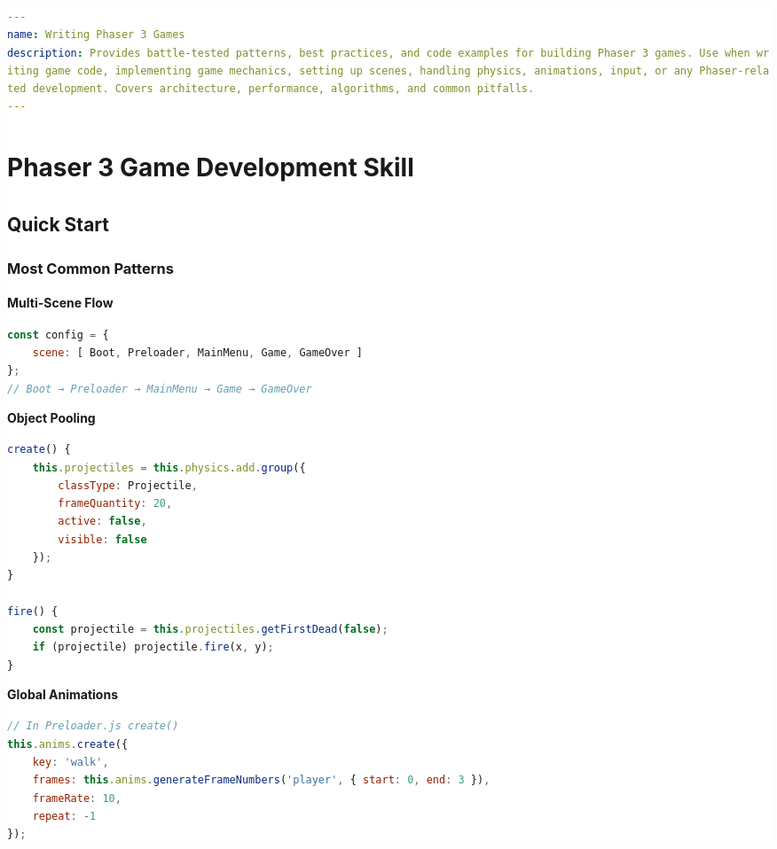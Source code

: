 ```yaml
---
name: Writing Phaser 3 Games
description: Provides battle-tested patterns, best practices, and code examples for building Phaser 3 games. Use when writing game code, implementing game mechanics, setting up scenes, handling physics, animations, input, or any Phaser-related development. Covers architecture, performance, algorithms, and common pitfalls.
---
```


# Phaser 3 Game Development Skill

## Quick Start

### Most Common Patterns

**Multi-Scene Flow**
```javascript
const config = {
    scene: [ Boot, Preloader, MainMenu, Game, GameOver ]
};
// Boot → Preloader → MainMenu → Game → GameOver
```

**Object Pooling**
```javascript
create() {
    this.projectiles = this.physics.add.group({
        classType: Projectile,
        frameQuantity: 20,
        active: false,
        visible: false
    });
}

fire() {
    const projectile = this.projectiles.getFirstDead(false);
    if (projectile) projectile.fire(x, y);
}
```

**Global Animations**
```javascript
// In Preloader.js create()
this.anims.create({
    key: 'walk',
    frames: this.anims.generateFrameNumbers('player', { start: 0, end: 3 }),
    frameRate: 10,
    repeat: -1
});
```
